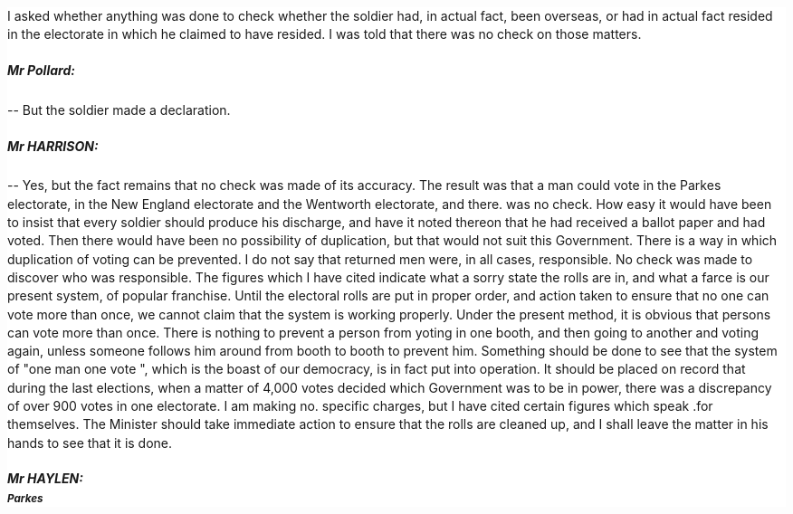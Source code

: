 I asked whether anything was done to check whether the soldier had, in actual fact, been overseas, or had in actual fact resided in the electorate in which he claimed to have resided. I was told that there was no check on those matters. 

##### Mr Pollard:

-- But the soldier made a declaration. 

##### Mr HARRISON:

-- Yes, but the fact remains that no check was made of its accuracy. The result was that a man could vote in the Parkes electorate, in the New England electorate and the Wentworth electorate, and there. was no check. How easy it would have been to insist that every soldier should produce his discharge, and have it noted thereon that he had received a ballot paper and had voted. Then there would have been no possibility of duplication, but that would not suit this Government. There is a way in which duplication of voting can be prevented. I do not say that returned men were, in all cases, responsible. No check was made to discover who was responsible. The figures which I have cited indicate what a sorry state the rolls are in, and what a farce is  our present  system, of popular franchise. Until the electoral rolls are put in proper order, and action taken to ensure that no one can vote more than once, we cannot claim that the system is working properly. Under the present method, it is obvious that persons can vote more than once. There is nothing to prevent a person from yoting in one booth, and then going to another and voting again, unless someone follows him around from booth to booth to prevent him. Something should be done to see that the system of "one man one vote ", which is the boast of our democracy, is in fact put into operation. It should be placed on record that during the last elections, when a matter of 4,000 votes decided which Government was to be in power, there was a discrepancy of over 900 votes in one electorate. I am making no. specific charges, but I have cited certain figures which speak .for themselves. The Minister should take immediate action to ensure that the rolls are cleaned up, and I shall leave the matter in his hands to see that it is done. 

##### Mr HAYLEN:<br><small class="text-muted">Parkes</small>
